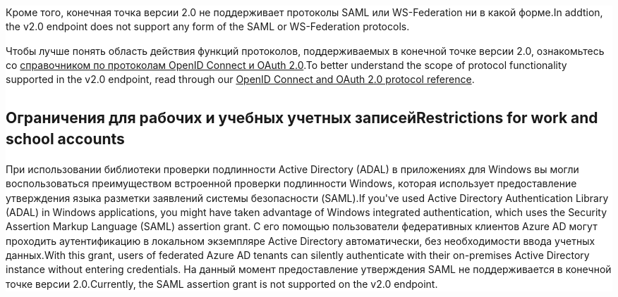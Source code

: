 <span data-ttu-id="3d3ec-195">Кроме того, конечная точка версии 2.0 не поддерживает протоколы SAML или WS-Federation ни в какой форме.</span><span class="sxs-lookup"><span data-stu-id="3d3ec-195">In addtion, the v2.0 endpoint does not support any form of the SAML or WS-Federation protocols.</span></span>

<span data-ttu-id="3d3ec-196">Чтобы лучше понять область действия функций протоколов, поддерживаемых в конечной точке версии 2.0, ознакомьтесь со [справочником по протоколам OpenID Connect и OAuth 2.0](active-directory-v2-protocols.md).</span><span class="sxs-lookup"><span data-stu-id="3d3ec-196">To better understand the scope of protocol functionality supported in the v2.0 endpoint, read through our [OpenID Connect and OAuth 2.0 protocol reference](active-directory-v2-protocols.md).</span></span>

## <a name="restrictions-for-work-and-school-accounts"></a><span data-ttu-id="3d3ec-197">Ограничения для рабочих и учебных учетных записей</span><span class="sxs-lookup"><span data-stu-id="3d3ec-197">Restrictions for work and school accounts</span></span>
<span data-ttu-id="3d3ec-198">При использовании библиотеки проверки подлинности Active Directory (ADAL) в приложениях для Windows вы могли воспользоваться преимуществом встроенной проверки подлинности Windows, которая использует предоставление утверждения языка разметки заявлений системы безопасности (SAML).</span><span class="sxs-lookup"><span data-stu-id="3d3ec-198">If you've used Active Directory Authentication Library (ADAL) in Windows applications, you might have taken advantage of Windows integrated authentication, which uses the Security Assertion Markup Language (SAML) assertion grant.</span></span> <span data-ttu-id="3d3ec-199">С его помощью пользователи федеративных клиентов Azure AD могут проходить аутентификацию в локальном экземпляре Active Directory автоматически, без необходимости ввода учетных данных.</span><span class="sxs-lookup"><span data-stu-id="3d3ec-199">With this grant, users of federated Azure AD tenants can silently authenticate with their on-premises Active Directory instance without entering credentials.</span></span> <span data-ttu-id="3d3ec-200">На данный момент предоставление утверждения SAML не поддерживается в конечной точке версии 2.0.</span><span class="sxs-lookup"><span data-stu-id="3d3ec-200">Currently, the SAML assertion grant is not supported on the v2.0 endpoint.</span></span>